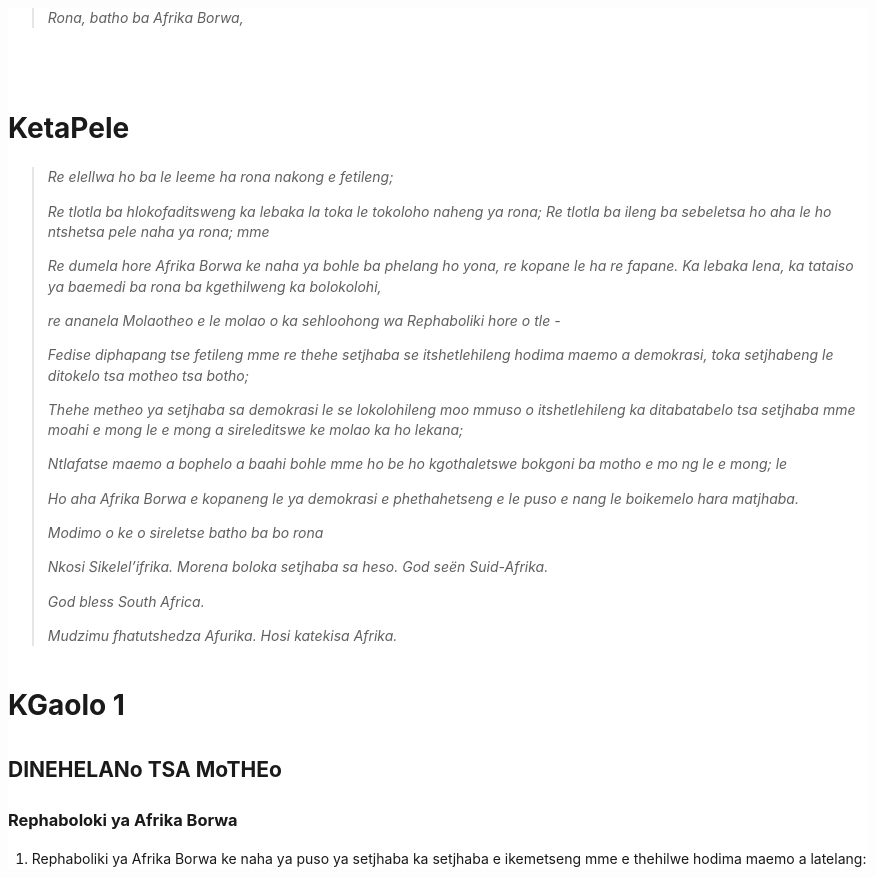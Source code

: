 > *Rona, batho ba Afrika Borwa,*

\
KetaPele
========

> *Re elellwa ho ba le leeme ha rona nakong e fetileng;*
>
> *Re tlotla ba hlokofaditsweng ka lebaka la toka le tokoloho naheng ya
> rona; Re tlotla ba ileng ba sebeletsa ho aha le ho ntshetsa pele naha
> ya rona; mme*
>
> *Re dumela hore Afrika Borwa ke naha ya bohle ba phelang ho yona, re
> kopane le ha re fapane. Ka lebaka lena, ka tataiso ya baemedi ba rona
> ba kgethilweng ka bolokolohi,*
>
> *re ananela Molaotheo e le molao o ka sehloohong wa Rephaboliki hore o
> tle -*
>
> *Fedise diphapang tse fetileng mme re thehe setjhaba se itshetlehileng
> hodima maemo a demokrasi, toka setjhabeng le ditokelo tsa motheo tsa
> botho;*
>
> *Thehe metheo ya setjhaba sa demokrasi le se lokolohileng moo mmuso o
> itshetlehileng ka ditabatabelo tsa setjhaba mme moahi e mong le e mong
> a sireleditswe ke molao ka ho lekana;*
>
> *Ntlafatse maemo a bophelo a baahi bohle mme ho be ho kgothaletswe
> bokgoni ba motho e mo ng le e mong; le*
>
> *Ho aha Afrika Borwa e kopaneng le ya demokrasi e phethahetseng e le
> puso e nang le boikemelo hara matjhaba.*
>
> *Modimo o ke o sireletse batho ba bo rona*
>
> *Nkosi Sikelel’ifrika. Morena boloka setjhaba sa heso. God seën
> Suid-Afrika.*
>
> *God bless South Africa.*
>
> *Mudzimu fhatutshedza Afurika. Hosi katekisa Afrika.*

KGaolo 1
========

DINEHELANo TSA MoTHEo
---------------------

### **Rephaboloki ya Afrika Borwa**

1.  Rephaboliki ya Afrika Borwa ke naha ya puso ya setjhaba ka setjhaba
    e ikemetseng mme e thehilwe hodima maemo a latelang:
